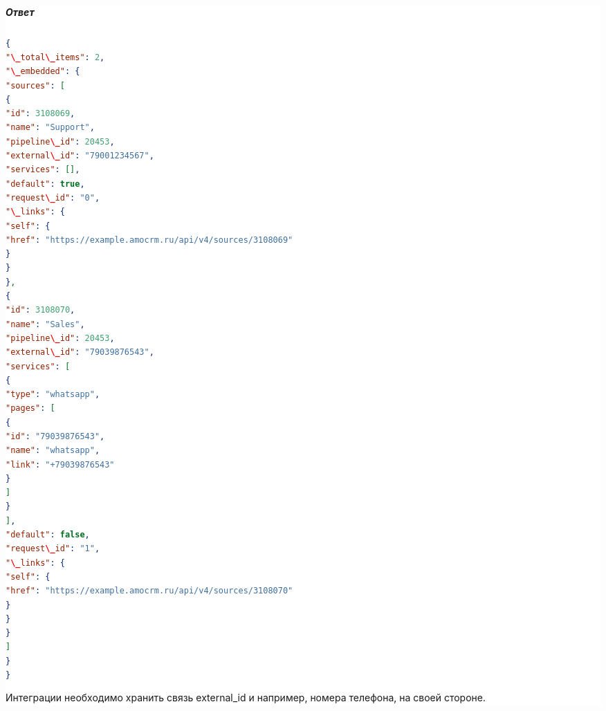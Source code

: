 ##### Ответ

```json
{
"\_total\_items": 2,
"\_embedded": {
"sources": [
{
"id": 3108069,
"name": "Support",
"pipeline\_id": 20453,
"external\_id": "79001234567",
"services": [],
"default": true,
"request\_id": "0",
"\_links": {
"self": {
"href": "https://example.amocrm.ru/api/v4/sources/3108069"
}
}
},
{
"id": 3108070,
"name": "Sales",
"pipeline\_id": 20453,
"external\_id": "79039876543",
"services": [
{
"type": "whatsapp",
"pages": [
{
"id": "79039876543",
"name": "whatsapp",
"link": "+79039876543"
}
]
}
],
"default": false,
"request\_id": "1",
"\_links": {
"self": {
"href": "https://example.amocrm.ru/api/v4/sources/3108070"
}
}
}
]
}
}
```

Интеграции необходимо хранить связь external\_id и например, номера телефона, на своей стороне.
